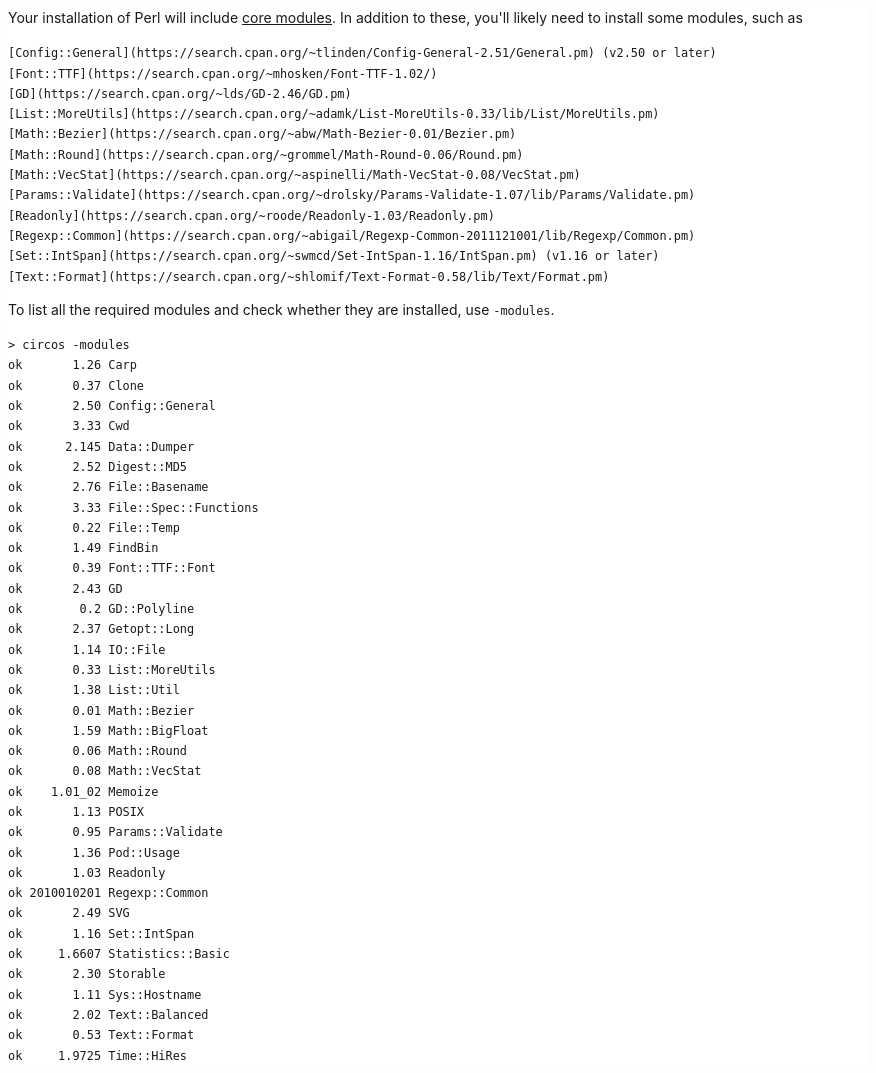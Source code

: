 Your installation of Perl will include [core
modules](https://perldoc.perl.org/index-modules-A.html). In addition to these,
you'll likely need to install some modules, such as

    
    
    [Config::General](https://search.cpan.org/~tlinden/Config-General-2.51/General.pm) (v2.50 or later)
    [Font::TTF](https://search.cpan.org/~mhosken/Font-TTF-1.02/)
    [GD](https://search.cpan.org/~lds/GD-2.46/GD.pm)
    [List::MoreUtils](https://search.cpan.org/~adamk/List-MoreUtils-0.33/lib/List/MoreUtils.pm)
    [Math::Bezier](https://search.cpan.org/~abw/Math-Bezier-0.01/Bezier.pm)
    [Math::Round](https://search.cpan.org/~grommel/Math-Round-0.06/Round.pm)
    [Math::VecStat](https://search.cpan.org/~aspinelli/Math-VecStat-0.08/VecStat.pm)
    [Params::Validate](https://search.cpan.org/~drolsky/Params-Validate-1.07/lib/Params/Validate.pm)
    [Readonly](https://search.cpan.org/~roode/Readonly-1.03/Readonly.pm)
    [Regexp::Common](https://search.cpan.org/~abigail/Regexp-Common-2011121001/lib/Regexp/Common.pm)
    [Set::IntSpan](https://search.cpan.org/~swmcd/Set-IntSpan-1.16/IntSpan.pm) (v1.16 or later)
    [Text::Format](https://search.cpan.org/~shlomif/Text-Format-0.58/lib/Text/Format.pm)
    

To list all the required modules and check whether they are installed, use
`-modules`.

    
    
    > circos -modules
    ok       1.26 Carp
    ok       0.37 Clone
    ok       2.50 Config::General
    ok       3.33 Cwd
    ok      2.145 Data::Dumper
    ok       2.52 Digest::MD5
    ok       2.76 File::Basename
    ok       3.33 File::Spec::Functions
    ok       0.22 File::Temp
    ok       1.49 FindBin
    ok       0.39 Font::TTF::Font
    ok       2.43 GD
    ok        0.2 GD::Polyline
    ok       2.37 Getopt::Long
    ok       1.14 IO::File
    ok       0.33 List::MoreUtils
    ok       1.38 List::Util
    ok       0.01 Math::Bezier
    ok       1.59 Math::BigFloat
    ok       0.06 Math::Round
    ok       0.08 Math::VecStat
    ok    1.01_02 Memoize
    ok       1.13 POSIX
    ok       0.95 Params::Validate
    ok       1.36 Pod::Usage
    ok       1.03 Readonly
    ok 2010010201 Regexp::Common
    ok       2.49 SVG
    ok       1.16 Set::IntSpan
    ok     1.6607 Statistics::Basic
    ok       2.30 Storable
    ok       1.11 Sys::Hostname
    ok       2.02 Text::Balanced
    ok       0.53 Text::Format
    ok     1.9725 Time::HiRes
    